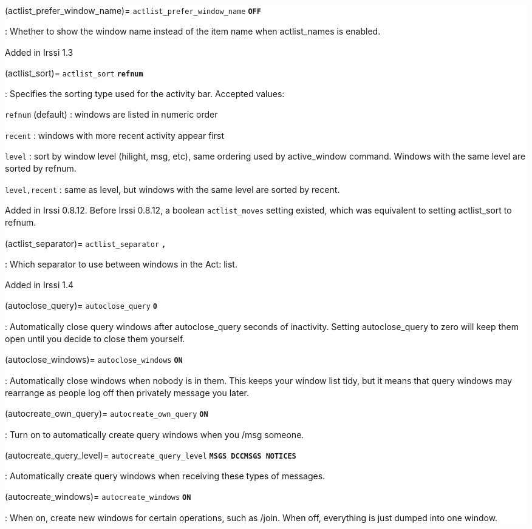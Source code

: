 (actlist_prefer_window_name)=
`actlist_prefer_window_name` **`OFF`**

: Whether to show the window name instead of the item name when actlist_names is enabled.

  Added in Irssi 1.3

(actlist_sort)=
`actlist_sort` **`refnum`**

: Specifies the sorting type used for the activity bar. Accepted values:

  `refnum` (default)
  : windows are listed in numeric order

  `recent`
  : windows with more recent activity appear first

  `level`
  : sort by window level (hilight, msg, etc), same ordering used by active_window command. Windows with the same level are sorted by refnum.

  `level,recent`
  : same as level, but windows with the same level are sorted by recent.

  Added in Irssi 0.8.12. Before Irssi 0.8.12, a boolean `actlist_moves` setting existed, which was equivalent to setting actlist_sort to refnum.

(actlist_separator)=
`actlist_separator` **`,`**

: Which separator to use between windows in the Act: list.

  Added in Irssi 1.4

(autoclose_query)=
`autoclose_query` **`0`**

: Automatically close query windows after autoclose_query seconds of inactivity. Setting autoclose_query to zero will keep them open until you decide to close them yourself.

(autoclose_windows)=
`autoclose_windows` **`ON`**

: Automatically close windows when nobody is in them. This keeps your window list tidy, but it means that query windows may rearrange as people log off then privately message you later.

(autocreate_own_query)=
`autocreate_own_query` **`ON`**

: Turn on to automatically create query windows when you /msg someone.

(autocreate_query_level)=
`autocreate_query_level` **`MSGS DCCMSGS NOTICES`**

: Automatically create query windows when receiving these types of messages.

(autocreate_windows)=
`autocreate_windows` **`ON`**

: When on, create new windows for certain operations, such as /join. When off, everything is just dumped into one window.

